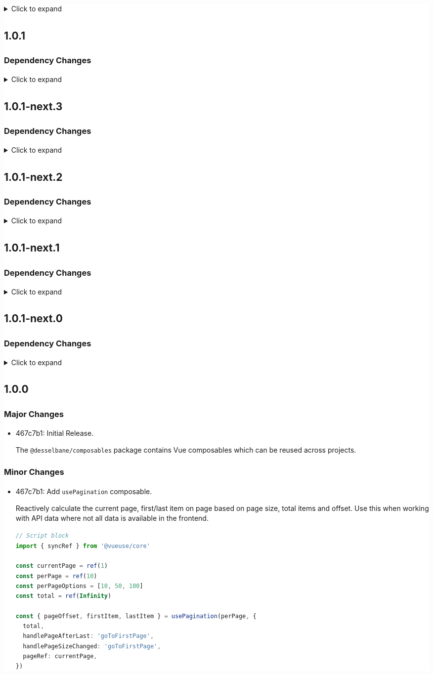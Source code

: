 <details><summary> Click to expand </summary></details>

## 1.0.1

### Dependency Changes

<details><summary> Click to expand </summary></details>

## 1.0.1-next.3

### Dependency Changes

<details><summary> Click to expand </summary></details>

## 1.0.1-next.2

### Dependency Changes

<details><summary> Click to expand </summary></details>

## 1.0.1-next.1

### Dependency Changes

<details><summary> Click to expand </summary></details>

## 1.0.1-next.0

### Dependency Changes

<details><summary> Click to expand </summary></details>

## 1.0.0

### Major Changes

- 467c7b1: Initial Release.

  The `@desselbane/composables` package contains Vue composables which can be reused across projects.

### Minor Changes

- 467c7b1: Add `usePagination` composable.

  Reactively calculate the current page, first/last item on page based on page size, total items and offset. Use this when working with API data where not all data is available in the frontend.

  ```typescript
  // Script block
  import { syncRef } from '@vueuse/core'

  const currentPage = ref(1)
  const perPage = ref(10)
  const perPageOptions = [10, 50, 100]
  const total = ref(Infinity)

  const { pageOffset, firstItem, lastItem } = usePagination(perPage, {
    total,
    handlePageAfterLast: 'goToFirstPage',
    handlePageSizeChanged: 'goToFirstPage',
    pageRef: currentPage,
  })

  ```